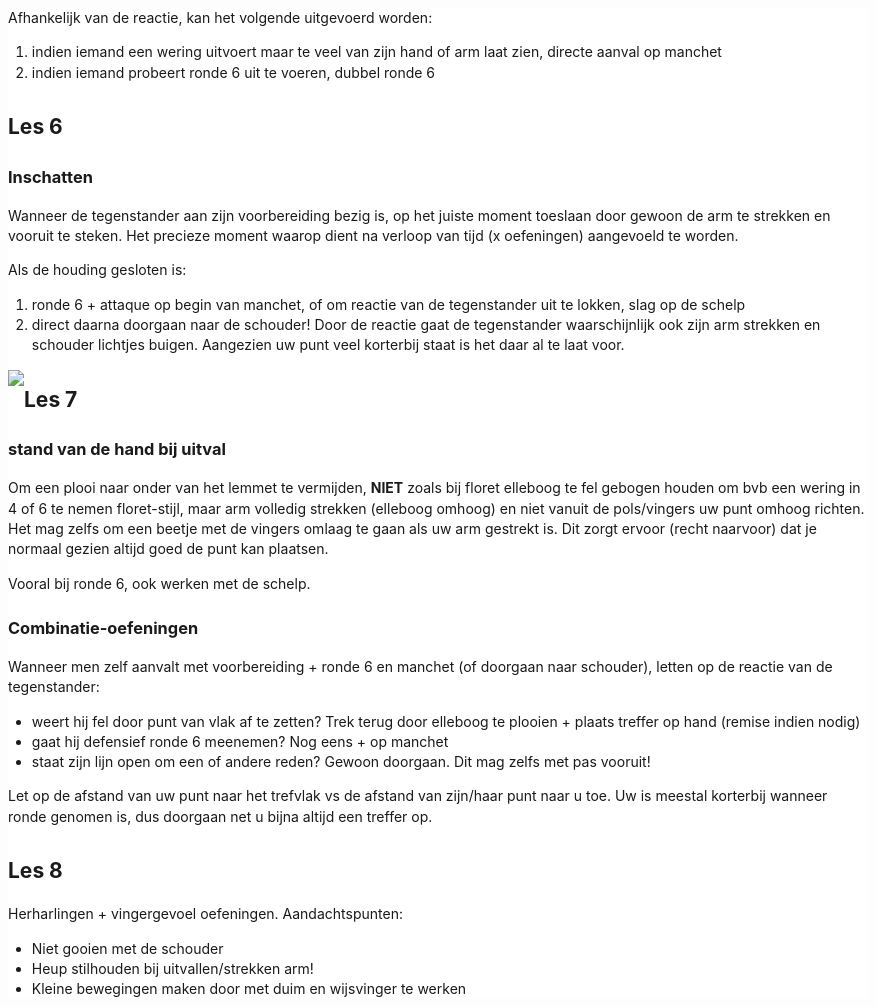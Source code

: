 Afhankelijk van de reactie, kan het volgende uitgevoerd worden:
  1. indien iemand een wering uitvoert maar te veel van zijn hand of arm laat zien, directe aanval op manchet
  2. indien iemand probeert ronde 6 uit te voeren, dubbel ronde 6

## Les 6 

### Inschatten 

Wanneer de tegenstander aan zijn voorbereiding bezig is, op het juiste moment toeslaan door gewoon de arm te strekken en vooruit te steken. Het precieze moment waarop dient na verloop van tijd (x oefeningen) aangevoeld te worden. 

Als de houding gesloten is:
  1. ronde 6 + attaque op begin van manchet, of om reactie van de tegenstander uit te lokken, slag op de schelp
  2. direct daarna doorgaan naar de schouder! Door de reactie gaat de tegenstander waarschijnlijk ook zijn arm strekken en schouder lichtjes buigen. Aangezien uw punt veel korterbij staat is het daar al te laat voor.

<img style='float: left;' src='/img//schermen/fencingacademy.jpg|'>

## Les 7 

### stand van de hand bij uitval 

Om een plooi naar onder van het lemmet te vermijden, **NIET** zoals bij floret elleboog te fel gebogen houden om bvb een wering in 4 of 6 te nemen floret-stijl, maar arm volledig strekken (elleboog omhoog) en niet vanuit de pols/vingers uw punt omhoog richten. Het mag zelfs om een beetje met de vingers omlaag te gaan als uw arm gestrekt is. Dit zorgt ervoor (recht naarvoor) dat je normaal gezien altijd goed de punt kan plaatsen. 

Vooral bij ronde 6, ook werken met de schelp.

### Combinatie-oefeningen 

Wanneer men zelf aanvalt met voorbereiding + ronde 6 en manchet (of doorgaan naar schouder), letten op de reactie van de tegenstander:
  * weert hij fel door punt van vlak af te zetten? Trek terug door elleboog te plooien + plaats treffer op hand (remise indien nodig)
  * gaat hij defensief ronde 6 meenemen? Nog eens + op manchet
  * staat zijn lijn open om een of andere reden? Gewoon doorgaan. Dit mag zelfs met pas vooruit!

Let op de afstand van uw punt naar het trefvlak vs de afstand van zijn/haar punt naar u toe. Uw is meestal korterbij wanneer ronde genomen is, dus doorgaan net u bijna altijd een treffer op.

## Les 8 

Herharlingen + vingergevoel oefeningen. Aandachtspunten:

  * Niet gooien met de schouder
  * Heup stilhouden bij uitvallen/strekken arm!
  * Kleine bewegingen maken door met duim en wijsvinger te werken
